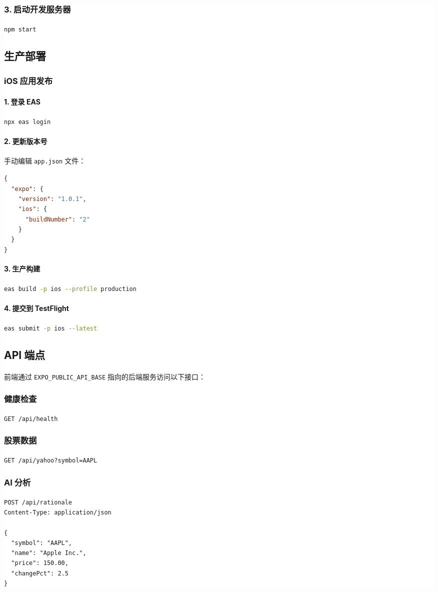 ### 3. 启动开发服务器

```bash
npm start
```

## 生产部署

### iOS 应用发布

#### 1. 登录 EAS
```bash
npx eas login
```

#### 2. 更新版本号
手动编辑 `app.json` 文件：
```json
{
  "expo": {
    "version": "1.0.1",
    "ios": {
      "buildNumber": "2"
    }
  }
}
```

#### 3. 生产构建
```bash
eas build -p ios --profile production
```

#### 4. 提交到 TestFlight
```bash
eas submit -p ios --latest
```

## API 端点

前端通过 `EXPO_PUBLIC_API_BASE` 指向的后端服务访问以下接口：

### 健康检查
```
GET /api/health
```

### 股票数据
```
GET /api/yahoo?symbol=AAPL
```

### AI 分析
```
POST /api/rationale
Content-Type: application/json

{
  "symbol": "AAPL",
  "name": "Apple Inc.",
  "price": 150.00,
  "changePct": 2.5
}
```

